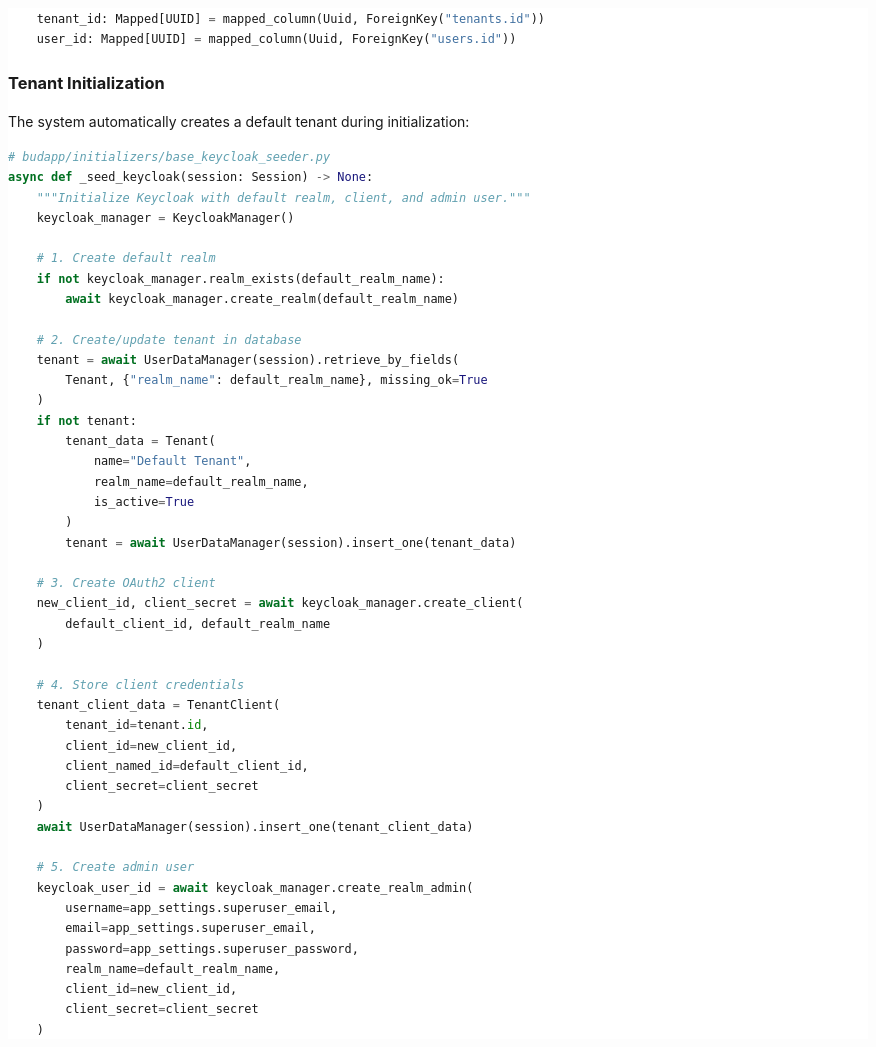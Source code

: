 ```python
    tenant_id: Mapped[UUID] = mapped_column(Uuid, ForeignKey("tenants.id"))
    user_id: Mapped[UUID] = mapped_column(Uuid, ForeignKey("users.id"))
```

### Tenant Initialization

The system automatically creates a default tenant during initialization:

```python
# budapp/initializers/base_keycloak_seeder.py
async def _seed_keycloak(session: Session) -> None:
    """Initialize Keycloak with default realm, client, and admin user."""
    keycloak_manager = KeycloakManager()
    
    # 1. Create default realm
    if not keycloak_manager.realm_exists(default_realm_name):
        await keycloak_manager.create_realm(default_realm_name)
    
    # 2. Create/update tenant in database
    tenant = await UserDataManager(session).retrieve_by_fields(
        Tenant, {"realm_name": default_realm_name}, missing_ok=True
    )
    if not tenant:
        tenant_data = Tenant(
            name="Default Tenant",
            realm_name=default_realm_name,
            is_active=True
        )
        tenant = await UserDataManager(session).insert_one(tenant_data)
    
    # 3. Create OAuth2 client
    new_client_id, client_secret = await keycloak_manager.create_client(
        default_client_id, default_realm_name
    )
    
    # 4. Store client credentials
    tenant_client_data = TenantClient(
        tenant_id=tenant.id,
        client_id=new_client_id,
        client_named_id=default_client_id,
        client_secret=client_secret
    )
    await UserDataManager(session).insert_one(tenant_client_data)
    
    # 5. Create admin user
    keycloak_user_id = await keycloak_manager.create_realm_admin(
        username=app_settings.superuser_email,
        email=app_settings.superuser_email,
        password=app_settings.superuser_password,
        realm_name=default_realm_name,
        client_id=new_client_id,
        client_secret=client_secret
    )
```
